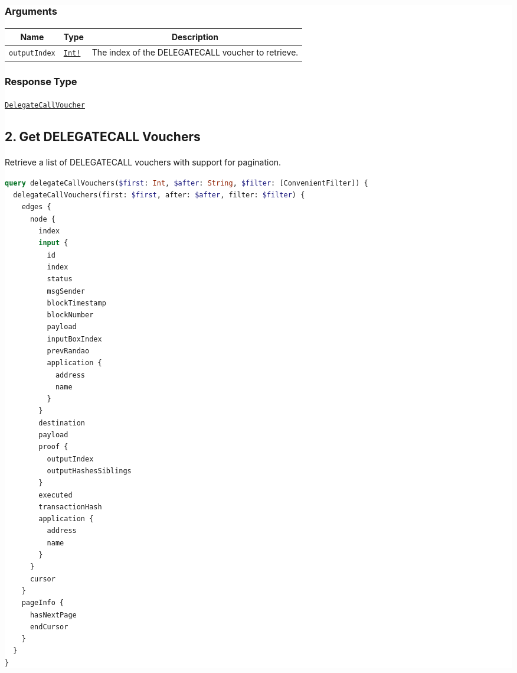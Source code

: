 ### Arguments

| Name | Type | Description |
| ---- | ---- | ----------- |
| `outputIndex` | [`Int!`](../../scalars/int) | The index of the DELEGATECALL voucher to retrieve. |

### Response Type

[`DelegateCallVoucher`](../../objects/delegate-call-voucher)

## 2. Get DELEGATECALL Vouchers

Retrieve a list of DELEGATECALL vouchers with support for pagination.

```graphql
query delegateCallVouchers($first: Int, $after: String, $filter: [ConvenientFilter]) {
  delegateCallVouchers(first: $first, after: $after, filter: $filter) {
    edges {
      node {
        index
        input {
          id
          index
          status
          msgSender
          blockTimestamp
          blockNumber
          payload
          inputBoxIndex
          prevRandao
          application {
            address
            name
          }
        }
        destination
        payload
        proof {
          outputIndex
          outputHashesSiblings
        }
        executed
        transactionHash
        application {
          address
          name
        }
      }
      cursor
    }
    pageInfo {
      hasNextPage
      endCursor
    }
  }
}
```
